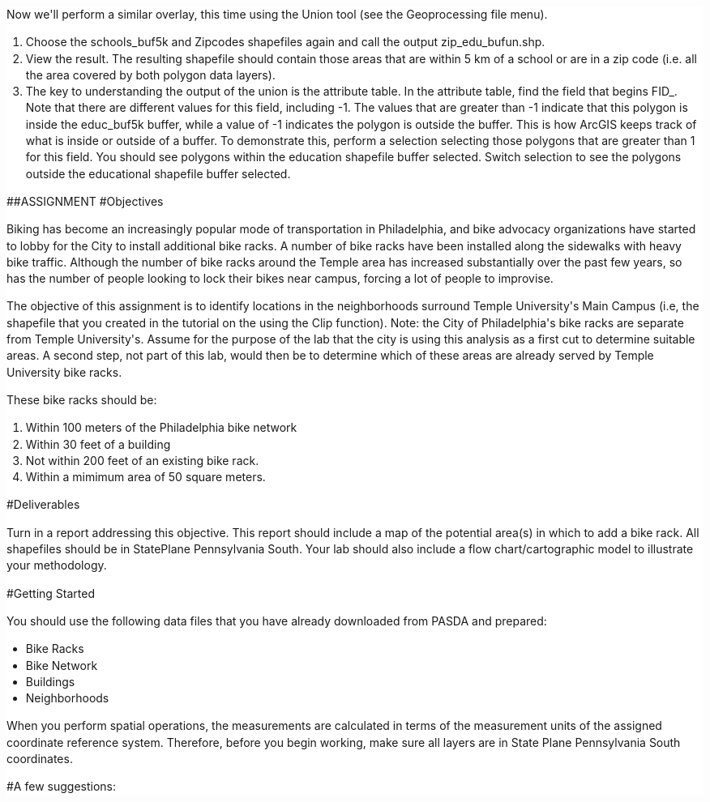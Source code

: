 Now we'll perform a similar overlay, this time using the Union tool (see the Geoprocessing file menu). 
1. Choose the schools_buf5k and Zipcodes shapefiles again and call the output zip_edu_bufun.shp. 
2. View the result. The resulting shapefile should contain those areas that are within 5 km of a school or are in a zip code (i.e. all the area covered by both polygon data layers). 
3. The key to understanding the output of the union is the attribute table. In the attribute table, find the field that begins FID_. Note that there are different values for this field, including -1. The values that are greater than -1 indicate that this polygon is inside the educ_buf5k buffer, while a value of -1 indicates the polygon is outside the buffer. This is how ArcGIS keeps track of what is inside or outside of a buffer. To demonstrate this, perform a selection selecting those polygons that are greater than 1 for this field. You should see polygons within the education shapefile buffer selected. Switch selection to see the polygons outside the educational shapefile buffer selected. 

##ASSIGNMENT 
#Objectives 

Biking has become an increasingly popular mode of transportation in Philadelphia, and bike advocacy organizations have started to lobby for the City to install additional bike racks. A number of bike racks have been installed along the sidewalks with heavy bike traffic. Although the number of bike racks around the Temple area has increased substantially over the past few years, so has the number of people looking to lock their bikes near campus, forcing a lot of people to improvise. 

The objective of this assignment is to identify locations in the neighborhoods surround Temple University's Main Campus (i.e, the shapefile that you created in the tutorial on the using the Clip function). 
Note: the City of Philadelphia's bike racks are separate from Temple University's. Assume for the purpose of the lab that the city is using this analysis as a first cut to determine suitable areas. A second step, not part of this lab, would then be to determine which of these areas are already served by Temple University bike racks.

These bike racks should be: 

1. Within 100 meters of the Philadelphia bike network 
2. Within 30 feet of a building 
3. Not within 200 feet of an existing bike rack.
4. Within a mimimum area of 50 square meters.

#Deliverables 

Turn in a report addressing this objective. This report should include a map of the potential area(s) in which to add a bike rack. All shapefiles should be in StatePlane Pennsylvania South. Your lab should also include a flow chart/cartographic model to illustrate your methodology. 

#Getting Started 

You should use the following data files that you have already downloaded from PASDA and prepared: 
* Bike Racks
* Bike Network
* Buildings
* Neighborhoods 

When you perform spatial operations, the measurements are calculated in terms of the measurement units of the assigned coordinate reference system. Therefore, before you begin working, make sure all layers are in State Plane Pennsylvania South coordinates. 

#A few suggestions:
